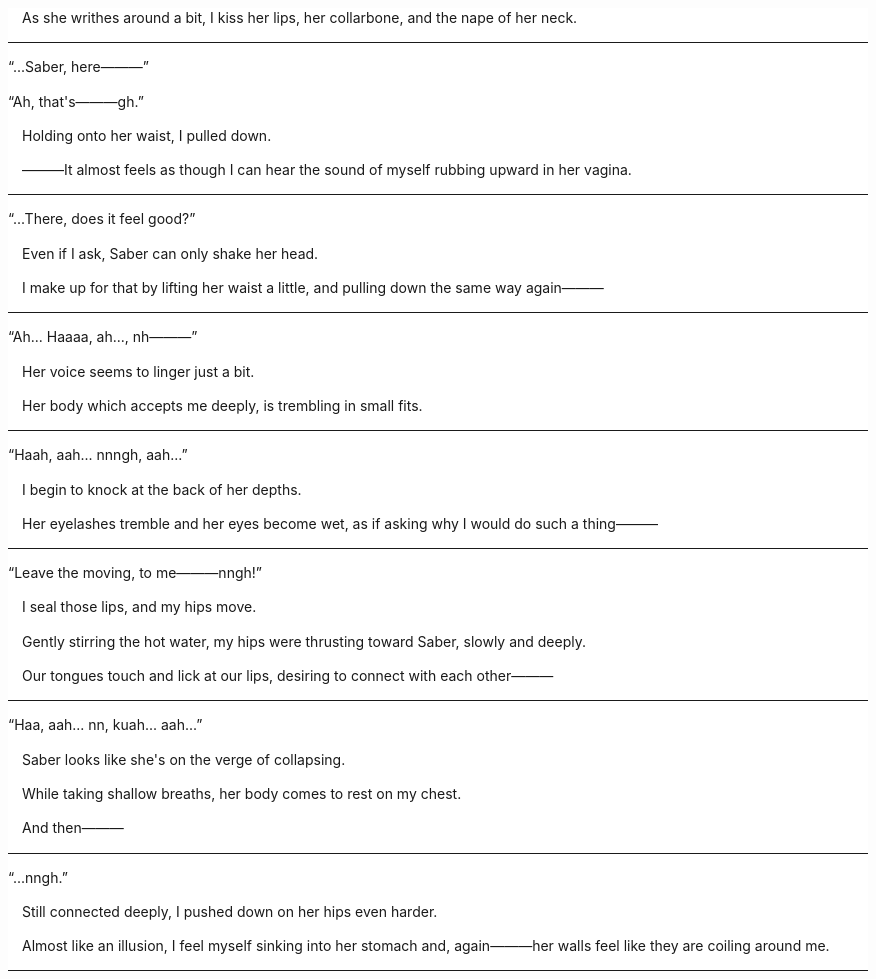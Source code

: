 　As she writhes around a bit, I kiss her lips, her collarbone, and the nape of her neck.  
  
---  
  
“...Saber, here―――”  
  
“Ah, that's―――gh.”  
  
　Holding onto her waist, I pulled down.  
  
　―――It almost feels as though I can hear the sound of myself rubbing upward in her vagina.  
  
---  
  
“...There, does it feel good?”  
  
　Even if I ask, Saber can only shake her head.  
  
　I make up for that by lifting her waist a little, and pulling down the same way again―――  
  
---  
  
“Ah... Haaaa, ah..., nh―――”  
  
　Her voice seems to linger just a bit.  
  
　Her body which accepts me deeply, is trembling in small fits.  
  
---  
  
“Haah, aah... nnngh, aah...”  
  
　I begin to knock at the back of her depths.  
  
　Her eyelashes tremble and her eyes become wet, as if asking why I would do such a thing―――  
  
---  
  
“Leave the moving, to me―――nngh!”  
  
　I seal those lips, and my hips move.  
  
　Gently stirring the hot water, my hips were thrusting toward Saber, slowly and deeply.  
  
　Our tongues touch and lick at our lips, desiring to connect with each other―――  
  
---  
  
“Haa, aah... nn, kuah... aah...”  
  
　Saber looks like she's on the verge of collapsing.  
  
　While taking shallow breaths, her body comes to rest on my chest.  
  
　And then―――  
  
---  
  
“...nngh.”  
  
　Still connected deeply, I pushed down on her hips even harder.  
  
　Almost like an illusion, I feel myself sinking into her stomach and, again―――her walls feel like they are coiling around me.  
  
---  